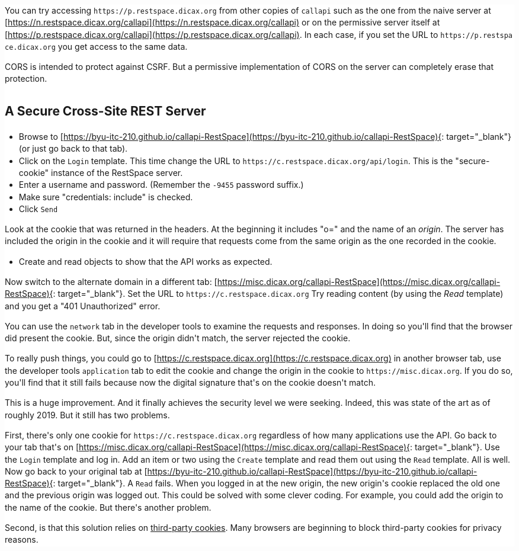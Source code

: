 You can try accessing `https://p.restspace.dicax.org` from other copies of `callapi` such as the one from the naive server at [https://n.restspace.dicax.org/callapi](https://n.restspace.dicax.org/callapi) or on the permissive server itself at [https://p.restspace.dicax.org/callapi](https://p.restspace.dicax.org/callapi). In each case, if you set the URL to `https://p.restspace.dicax.org` you get access to the same data.

CORS is intended to protect against CSRF. But a permissive implementation of CORS on the server can completely erase that protection.

## A Secure Cross-Site REST Server

* Browse to [https://byu-itc-210.github.io/callapi-RestSpace](https://byu-itc-210.github.io/callapi-RestSpace){: target="_blank"} (or just go back to that tab).
* Click on the `Login` template. This time change the URL to `https://c.restspace.dicax.org/api/login`. This is the "secure-cookie" instance of the RestSpace server.
* Enter a username and password. (Remember the `-9455` password suffix.)
* Make sure "credentials: include" is checked.
* Click `Send`

Look at the cookie that was returned in the headers. At the beginning it includes "o=" and the name of an *origin*. The server has included the origin in the cookie and it will require that requests come from the same origin as the one recorded in the cookie.

* Create and read objects to show that the API works as expected.

Now switch to the alternate domain in a different tab: [https://misc.dicax.org/callapi-RestSpace](https://misc.dicax.org/callapi-RestSpace){: target="_blank"}. Set the URL to `https://c.restspace.dicax.org` Try reading content (by using the *Read* template) and you get a "401 Unauthorized" error.

You can use the `network` tab in the developer tools to examine the requests and responses. In doing so you'll find that the browser did present the cookie. But, since the origin didn't match, the server rejected the cookie.

To really push things, you could go to [https://c.restspace.dicax.org](https://c.restspace.dicax.org) in another browser tab, use the developer tools `application` tab to edit the cookie and change the origin in the cookie to `https://misc.dicax.org`. If you do so, you'll find that it still fails because now the digital signature that's on the cookie doesn't match.

This is a huge improvement. And it finally achieves the security level we were seeking. Indeed, this was state of the art as of roughly 2019. But it still has two problems.

First, there's only one cookie for `https://c.restspace.dicax.org` regardless of how many applications use the API. Go back to your tab that's on [https://misc.dicax.org/callapi-RestSpace](https://misc.dicax.org/callapi-RestSpace){: target="_blank"}. Use the `Login` template and log in. Add an item or two using the `Create` template and read them out using the `Read` template. All is well. Now go back to your original tab at [https://byu-itc-210.github.io/callapi-RestSpace](https://byu-itc-210.github.io/callapi-RestSpace){: target="_blank"}. A `Read` fails. When you logged in at the new origin, the new origin's cookie replaced the old one and the previous origin was logged out. This could be solved with some clever coding. For example, you could add the origin to the name of the cookie. But there's another problem.

Second, is that this solution relies on [third-party cookies](https://developer.mozilla.org/en-US/docs/Web/Privacy/Third-party_cookies). Many browsers are beginning to block third-party cookies for privacy reasons. 
